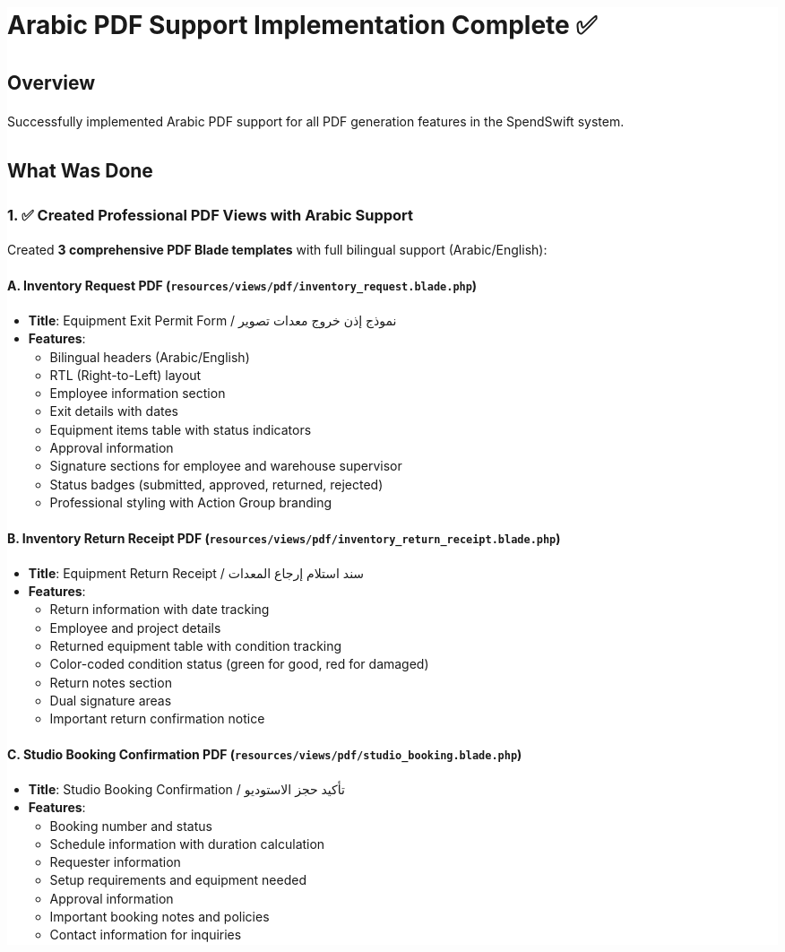 # Arabic PDF Support Implementation Complete ✅

## Overview
Successfully implemented Arabic PDF support for all PDF generation features in the SpendSwift system.

## What Was Done

### 1. ✅ Created Professional PDF Views with Arabic Support

Created **3 comprehensive PDF Blade templates** with full bilingual support (Arabic/English):

#### **A. Inventory Request PDF** (`resources/views/pdf/inventory_request.blade.php`)
- **Title**: Equipment Exit Permit Form / نموذج إذن خروج معدات تصوير
- **Features**:
  - Bilingual headers (Arabic/English)
  - RTL (Right-to-Left) layout
  - Employee information section
  - Exit details with dates
  - Equipment items table with status indicators
  - Approval information
  - Signature sections for employee and warehouse supervisor
  - Status badges (submitted, approved, returned, rejected)
  - Professional styling with Action Group branding

#### **B. Inventory Return Receipt PDF** (`resources/views/pdf/inventory_return_receipt.blade.php`)
- **Title**: Equipment Return Receipt / سند استلام إرجاع المعدات
- **Features**:
  - Return information with date tracking
  - Employee and project details
  - Returned equipment table with condition tracking
  - Color-coded condition status (green for good, red for damaged)
  - Return notes section
  - Dual signature areas
  - Important return confirmation notice

#### **C. Studio Booking Confirmation PDF** (`resources/views/pdf/studio_booking.blade.php`)
- **Title**: Studio Booking Confirmation / تأكيد حجز الاستوديو
- **Features**:
  - Booking number and status
  - Schedule information with duration calculation
  - Requester information
  - Setup requirements and equipment needed
  - Approval information
  - Important booking notes and policies
  - Contact information for inquiries
